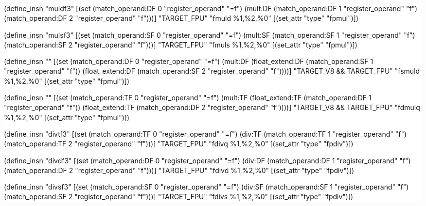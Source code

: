 (define_insn "muldf3"
  [(set (match_operand:DF 0 "register_operand" "=f")
	(mult:DF (match_operand:DF 1 "register_operand" "f")
		 (match_operand:DF 2 "register_operand" "f")))]
  "TARGET_FPU"
  "fmuld %1,%2,%0"
  [(set_attr "type" "fpmul")])

(define_insn "mulsf3"
  [(set (match_operand:SF 0 "register_operand" "=f")
	(mult:SF (match_operand:SF 1 "register_operand" "f")
		 (match_operand:SF 2 "register_operand" "f")))]
  "TARGET_FPU"
  "fmuls %1,%2,%0"
  [(set_attr "type" "fpmul")])

(define_insn ""
  [(set (match_operand:DF 0 "register_operand" "=f")
	(mult:DF (float_extend:DF (match_operand:SF 1 "register_operand" "f"))
		 (float_extend:DF (match_operand:SF 2 "register_operand" "f"))))]
  "TARGET_V8 && TARGET_FPU"
  "fsmuld %1,%2,%0"
  [(set_attr "type" "fpmul")])

(define_insn ""
  [(set (match_operand:TF 0 "register_operand" "=f")
	(mult:TF (float_extend:TF (match_operand:DF 1 "register_operand" "f"))
		 (float_extend:TF (match_operand:DF 2 "register_operand" "f"))))]
  "TARGET_V8 && TARGET_FPU"
  "fdmulq %1,%2,%0"
  [(set_attr "type" "fpmul")])

(define_insn "divtf3"
  [(set (match_operand:TF 0 "register_operand" "=f")
	(div:TF (match_operand:TF 1 "register_operand" "f")
		(match_operand:TF 2 "register_operand" "f")))]
  "TARGET_FPU"
  "fdivq %1,%2,%0"
  [(set_attr "type" "fpdiv")])

(define_insn "divdf3"
  [(set (match_operand:DF 0 "register_operand" "=f")
	(div:DF (match_operand:DF 1 "register_operand" "f")
		(match_operand:DF 2 "register_operand" "f")))]
  "TARGET_FPU"
  "fdivd %1,%2,%0"
  [(set_attr "type" "fpdiv")])

(define_insn "divsf3"
  [(set (match_operand:SF 0 "register_operand" "=f")
	(div:SF (match_operand:SF 1 "register_operand" "f")
		(match_operand:SF 2 "register_operand" "f")))]
  "TARGET_FPU"
  "fdivs %1,%2,%0"
  [(set_attr "type" "fpdiv")])
